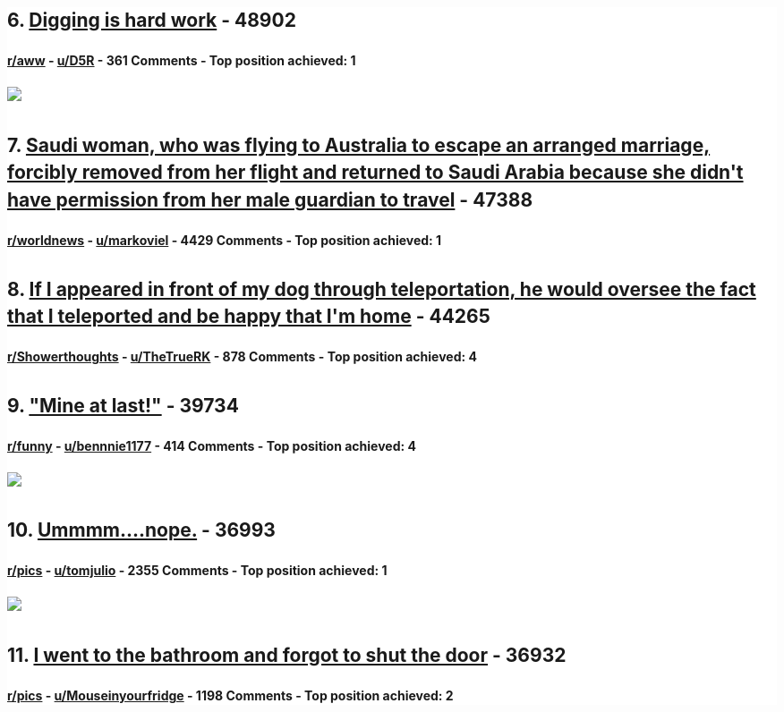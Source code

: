 ## 6. [Digging is hard work](http://reddit.com/r/aww/comments/65kw7o/digging_is_hard_work/) - 48902
#### [r/aww](http://reddit.com/r/aww) - [u/D5R](http://reddit.com/u/D5R) - 361 Comments - Top position achieved: 1

<a href="http://imgur.com/du8p1qs.gifv"><img src="https://b.thumbs.redditmedia.com/4hmhAKz43mtdgFMR5IDMtyaEIQTTHYs9S7QkNSNvQEM.jpg"></img></a>

## 7. [Saudi woman, who was flying to Australia to escape an arranged marriage, forcibly removed from her flight and returned to Saudi Arabia because she didn't have permission from her male guardian to travel](http://reddit.com/r/worldnews/comments/65hsh4/saudi_woman_who_was_flying_to_australia_to_escape/) - 47388
#### [r/worldnews](http://reddit.com/r/worldnews) - [u/markoviel](http://reddit.com/u/markoviel) - 4429 Comments - Top position achieved: 1

## 8. [If I appeared in front of my dog through teleportation, he would oversee the fact that I teleported and be happy that I'm home](http://reddit.com/r/Showerthoughts/comments/65k0ro/if_i_appeared_in_front_of_my_dog_through/) - 44265
#### [r/Showerthoughts](http://reddit.com/r/Showerthoughts) - [u/TheTrueRK](http://reddit.com/u/TheTrueRK) - 878 Comments - Top position achieved: 4

## 9. ["Mine at last!"](http://reddit.com/r/funny/comments/65j4s5/mine_at_last/) - 39734
#### [r/funny](http://reddit.com/r/funny) - [u/bennnie1177](http://reddit.com/u/bennnie1177) - 414 Comments - Top position achieved: 4

<a href="https://i.imgur.com/eFDx1kD.gifv"><img src="https://b.thumbs.redditmedia.com/pZDpj_bMjRfVenu3AqM5G5MWs2g0s3eHGPI5dolPiNE.jpg"></img></a>

## 10. [Ummmm....nope.](http://reddit.com/r/pics/comments/65l4wc/ummmmnope/) - 36993
#### [r/pics](http://reddit.com/r/pics) - [u/tomjulio](http://reddit.com/u/tomjulio) - 2355 Comments - Top position achieved: 1

<a href="https://i.redd.it/okantuvfxrry.jpg"><img src="https://b.thumbs.redditmedia.com/5tQXpyZ31ovfjqup9OnhCDK2bzwPC33rgC7sCA4nY9U.jpg"></img></a>

## 11. [I went to the bathroom and forgot to shut the door](http://reddit.com/r/pics/comments/65hhko/i_went_to_the_bathroom_and_forgot_to_shut_the_door/) - 36932
#### [r/pics](http://reddit.com/r/pics) - [u/Mouseinyourfridge](http://reddit.com/u/Mouseinyourfridge) - 1198 Comments - Top position achieved: 2
